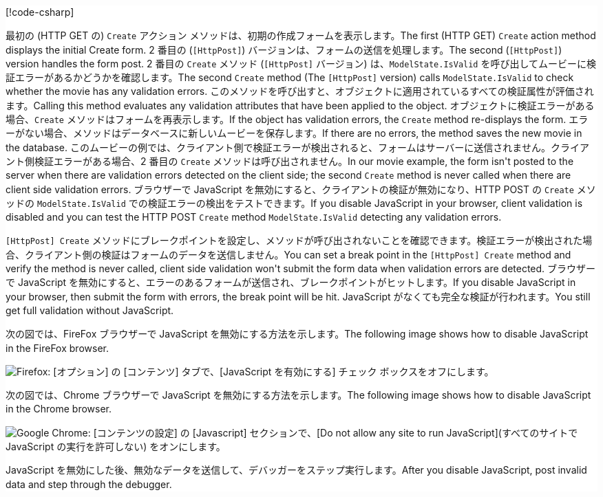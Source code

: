 [!code-csharp[](~/tutorials/first-mvc-app/start-mvc//sample/MvcMovie/Controllers/MoviesController.cs?name=snippetCreate)]

<span data-ttu-id="0f911-143">最初の (HTTP GET の) `Create` アクション メソッドは、初期の作成フォームを表示します。</span><span class="sxs-lookup"><span data-stu-id="0f911-143">The first (HTTP GET) `Create` action method displays the initial Create form.</span></span> <span data-ttu-id="0f911-144">2 番目の (`[HttpPost]`) バージョンは、フォームの送信を処理します。</span><span class="sxs-lookup"><span data-stu-id="0f911-144">The second (`[HttpPost]`) version handles the form post.</span></span> <span data-ttu-id="0f911-145">2 番目の `Create` メソッド (`[HttpPost]` バージョン) は、`ModelState.IsValid` を呼び出してムービーに検証エラーがあるかどうかを確認します。</span><span class="sxs-lookup"><span data-stu-id="0f911-145">The second `Create` method (The `[HttpPost]` version) calls `ModelState.IsValid` to check whether the movie has any validation errors.</span></span> <span data-ttu-id="0f911-146">このメソッドを呼び出すと、オブジェクトに適用されているすべての検証属性が評価されます。</span><span class="sxs-lookup"><span data-stu-id="0f911-146">Calling this method evaluates any validation attributes that have been applied to the object.</span></span> <span data-ttu-id="0f911-147">オブジェクトに検証エラーがある場合、`Create` メソッドはフォームを再表示します。</span><span class="sxs-lookup"><span data-stu-id="0f911-147">If the object has validation errors, the `Create` method re-displays the form.</span></span> <span data-ttu-id="0f911-148">エラーがない場合、メソッドはデータベースに新しいムービーを保存します。</span><span class="sxs-lookup"><span data-stu-id="0f911-148">If there are no errors, the method saves the new movie in the database.</span></span> <span data-ttu-id="0f911-149">このムービーの例では、クライアント側で検証エラーが検出されると、フォームはサーバーに送信されません。クライアント側検証エラーがある場合、2 番目の `Create` メソッドは呼び出されません。</span><span class="sxs-lookup"><span data-stu-id="0f911-149">In our movie example, the form isn't posted to the server when there are validation errors detected on the client side; the second `Create` method is never called when there are client side validation errors.</span></span> <span data-ttu-id="0f911-150">ブラウザーで JavaScript を無効にすると、クライアントの検証が無効になり、HTTP POST の `Create` メソッドの `ModelState.IsValid` での検証エラーの検出をテストできます。</span><span class="sxs-lookup"><span data-stu-id="0f911-150">If you disable JavaScript in your browser, client validation is disabled and you can test the HTTP POST `Create` method `ModelState.IsValid` detecting any validation errors.</span></span>

<span data-ttu-id="0f911-151">`[HttpPost] Create` メソッドにブレークポイントを設定し、メソッドが呼び出されないことを確認できます。検証エラーが検出された場合、クライアント側の検証はフォームのデータを送信しません。</span><span class="sxs-lookup"><span data-stu-id="0f911-151">You can set a break point in the `[HttpPost] Create` method and verify the method is never called, client side validation won't submit the form data when validation errors are detected.</span></span> <span data-ttu-id="0f911-152">ブラウザーで JavaScript を無効にすると、エラーのあるフォームが送信され、ブレークポイントがヒットします。</span><span class="sxs-lookup"><span data-stu-id="0f911-152">If you disable JavaScript in your browser, then submit the form with errors, the break point will be hit.</span></span> <span data-ttu-id="0f911-153">JavaScript がなくても完全な検証が行われます。</span><span class="sxs-lookup"><span data-stu-id="0f911-153">You still get full validation without JavaScript.</span></span> 

<span data-ttu-id="0f911-154">次の図では、FireFox ブラウザーで JavaScript を無効にする方法を示します。</span><span class="sxs-lookup"><span data-stu-id="0f911-154">The following image shows how to disable JavaScript in the FireFox browser.</span></span>

![Firefox: [オプション] の [コンテンツ] タブで、[JavaScript を有効にする] チェック ボックスをオフにします。](~/tutorials/first-mvc-app/validation/_static/ff.png)

<span data-ttu-id="0f911-156">次の図では、Chrome ブラウザーで JavaScript を無効にする方法を示します。</span><span class="sxs-lookup"><span data-stu-id="0f911-156">The following image shows how to disable JavaScript in the Chrome browser.</span></span>

![Google Chrome: [コンテンツの設定] の [Javascript] セクションで、[Do not allow any site to run JavaScript]\(すべてのサイトで JavaScript の実行を許可しない\) をオンにします。](~/tutorials/first-mvc-app/validation/_static/chrome.png)

<span data-ttu-id="0f911-158">JavaScript を無効にした後、無効なデータを送信して、デバッガーをステップ実行します。</span><span class="sxs-lookup"><span data-stu-id="0f911-158">After you disable JavaScript, post invalid data and step through the debugger.</span></span>
